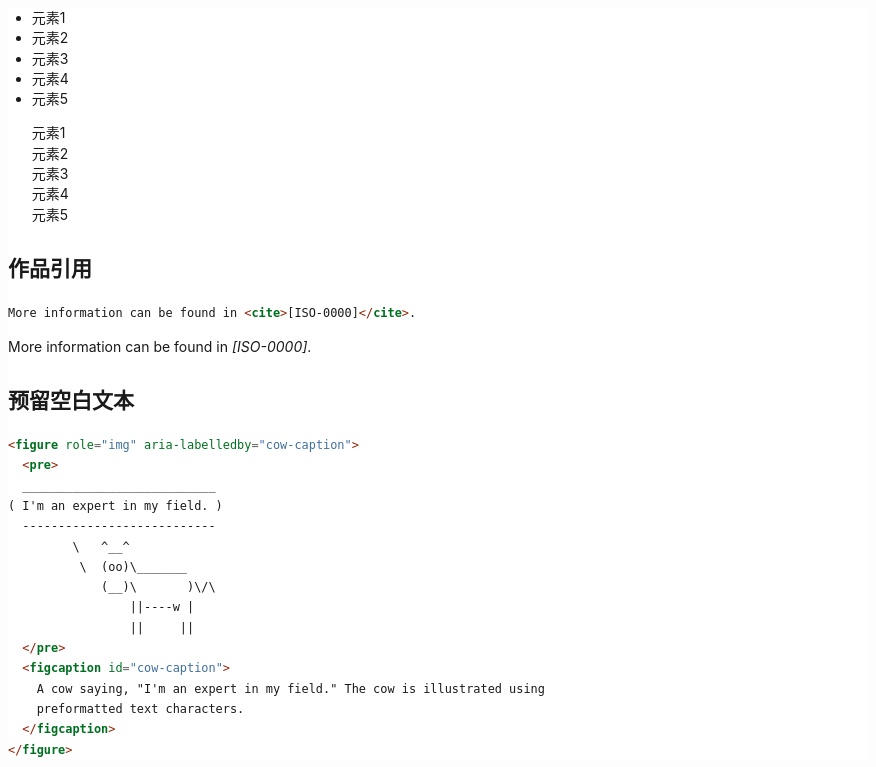 <div class="code-preview">
  <ul class="ul-disc">
    <li>元素1</li>
    <li>元素2</li>
    <li>元素3</li>
    <li>元素4</li>
    <li>元素5</li>
  </ul>
</div>

<div class="code-preview">
  <ul class="ul-none">
    <li>元素1</li>
    <li>元素2</li>
    <li>元素3</li>
    <li>元素4</li>
    <li>元素5</li>
  </ul>
</div>

<style>
  .ul-circle {
    list-style: circle;
  }
  .ul-square {
    list-style: square;
  }
  .ul-disc {
    list-style: disc;
  }
  .ul-none {
    list-style: none;
  }
</style>

## 作品引用

```html
More information can be found in <cite>[ISO-0000]</cite>.
```

More information can be found in <cite>[ISO-0000]</cite>.

## 预留空白文本

```html
<figure role="img" aria-labelledby="cow-caption">
  <pre>
  ___________________________
( I'm an expert in my field. )
  ---------------------------
         \   ^__^
          \  (oo)\_______
             (__)\       )\/\
                 ||----w |
                 ||     ||
  </pre>
  <figcaption id="cow-caption">
    A cow saying, "I'm an expert in my field." The cow is illustrated using
    preformatted text characters.
  </figcaption>
</figure>
```
